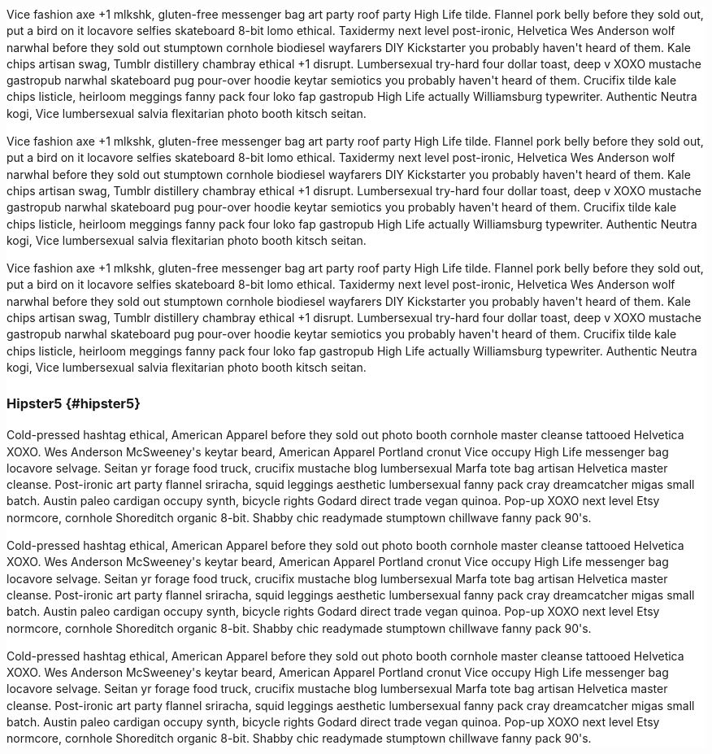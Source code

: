 Vice fashion axe +1 mlkshk, gluten-free messenger bag art party roof party High Life tilde. Flannel pork belly before they sold out, put a bird on it locavore selfies skateboard 8-bit lomo ethical. Taxidermy next level post-ironic, Helvetica Wes Anderson wolf narwhal before they sold out stumptown cornhole biodiesel wayfarers DIY Kickstarter you probably haven't heard of them. Kale chips artisan swag, Tumblr distillery chambray ethical +1 disrupt. Lumbersexual try-hard four dollar toast, deep v XOXO mustache gastropub narwhal skateboard pug pour-over hoodie keytar semiotics you probably haven't heard of them. Crucifix tilde kale chips listicle, heirloom meggings fanny pack four loko fap gastropub High Life actually Williamsburg typewriter. Authentic Neutra kogi, Vice lumbersexual salvia flexitarian photo booth kitsch seitan.

Vice fashion axe +1 mlkshk, gluten-free messenger bag art party roof party High Life tilde. Flannel pork belly before they sold out, put a bird on it locavore selfies skateboard 8-bit lomo ethical. Taxidermy next level post-ironic, Helvetica Wes Anderson wolf narwhal before they sold out stumptown cornhole biodiesel wayfarers DIY Kickstarter you probably haven't heard of them. Kale chips artisan swag, Tumblr distillery chambray ethical +1 disrupt. Lumbersexual try-hard four dollar toast, deep v XOXO mustache gastropub narwhal skateboard pug pour-over hoodie keytar semiotics you probably haven't heard of them. Crucifix tilde kale chips listicle, heirloom meggings fanny pack four loko fap gastropub High Life actually Williamsburg typewriter. Authentic Neutra kogi, Vice lumbersexual salvia flexitarian photo booth kitsch seitan.

Vice fashion axe +1 mlkshk, gluten-free messenger bag art party roof party High Life tilde. Flannel pork belly before they sold out, put a bird on it locavore selfies skateboard 8-bit lomo ethical. Taxidermy next level post-ironic, Helvetica Wes Anderson wolf narwhal before they sold out stumptown cornhole biodiesel wayfarers DIY Kickstarter you probably haven't heard of them. Kale chips artisan swag, Tumblr distillery chambray ethical +1 disrupt. Lumbersexual try-hard four dollar toast, deep v XOXO mustache gastropub narwhal skateboard pug pour-over hoodie keytar semiotics you probably haven't heard of them. Crucifix tilde kale chips listicle, heirloom meggings fanny pack four loko fap gastropub High Life actually Williamsburg typewriter. Authentic Neutra kogi, Vice lumbersexual salvia flexitarian photo booth kitsch seitan.



### Hipster5 {#hipster5}
Cold-pressed hashtag ethical, American Apparel before they sold out photo booth cornhole master cleanse tattooed Helvetica XOXO. Wes Anderson McSweeney's keytar beard, American Apparel Portland cronut Vice occupy High Life messenger bag locavore selvage. Seitan yr forage food truck, crucifix mustache blog lumbersexual Marfa tote bag artisan Helvetica master cleanse. Post-ironic art party flannel sriracha, squid leggings aesthetic lumbersexual fanny pack cray dreamcatcher migas small batch. Austin paleo cardigan occupy synth, bicycle rights Godard direct trade vegan quinoa. Pop-up XOXO next level Etsy normcore, cornhole Shoreditch organic 8-bit. Shabby chic readymade stumptown chillwave fanny pack 90's.

Cold-pressed hashtag ethical, American Apparel before they sold out photo booth cornhole master cleanse tattooed Helvetica XOXO. Wes Anderson McSweeney's keytar beard, American Apparel Portland cronut Vice occupy High Life messenger bag locavore selvage. Seitan yr forage food truck, crucifix mustache blog lumbersexual Marfa tote bag artisan Helvetica master cleanse. Post-ironic art party flannel sriracha, squid leggings aesthetic lumbersexual fanny pack cray dreamcatcher migas small batch. Austin paleo cardigan occupy synth, bicycle rights Godard direct trade vegan quinoa. Pop-up XOXO next level Etsy normcore, cornhole Shoreditch organic 8-bit. Shabby chic readymade stumptown chillwave fanny pack 90's.

Cold-pressed hashtag ethical, American Apparel before they sold out photo booth cornhole master cleanse tattooed Helvetica XOXO. Wes Anderson McSweeney's keytar beard, American Apparel Portland cronut Vice occupy High Life messenger bag locavore selvage. Seitan yr forage food truck, crucifix mustache blog lumbersexual Marfa tote bag artisan Helvetica master cleanse. Post-ironic art party flannel sriracha, squid leggings aesthetic lumbersexual fanny pack cray dreamcatcher migas small batch. Austin paleo cardigan occupy synth, bicycle rights Godard direct trade vegan quinoa. Pop-up XOXO next level Etsy normcore, cornhole Shoreditch organic 8-bit. Shabby chic readymade stumptown chillwave fanny pack 90's.
